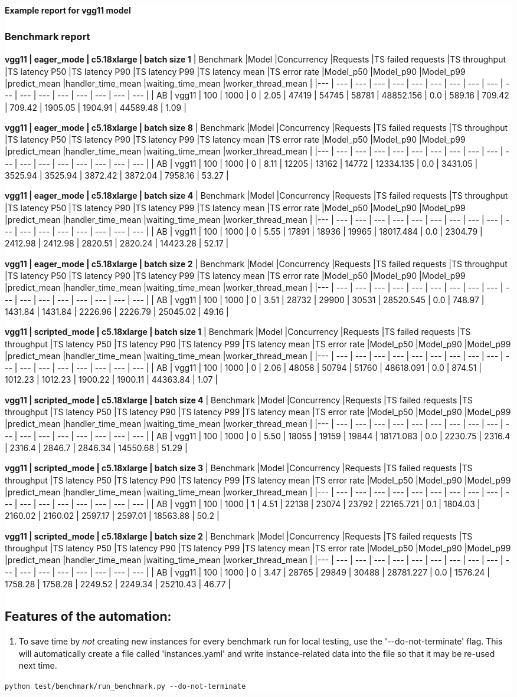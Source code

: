 **Example report for vgg11 model**


### Benchmark report

**vgg11 | eager_mode | c5.18xlarge | batch size 1**
 | Benchmark |Model |Concurrency |Requests |TS failed requests |TS throughput |TS latency P50 |TS latency P90 |TS latency P99 |TS latency mean |TS error rate |Model_p50 |Model_p90 |Model_p99 |predict_mean |handler_time_mean |waiting_time_mean |worker_thread_mean |
 |--- | --- | --- | --- | --- | --- | --- | --- | --- | --- | --- | --- | --- | --- | --- | --- | --- | --- | 
 | AB | vgg11 | 100 | 1000 | 0 | 2.05 | 47419 | 54745 | 58781 | 48852.156 | 0.0 | 589.16 | 709.42 | 709.42 | 1905.05 | 1904.91 | 44589.48 | 1.09 | 

**vgg11 | eager_mode | c5.18xlarge | batch size 8**
 | Benchmark |Model |Concurrency |Requests |TS failed requests |TS throughput |TS latency P50 |TS latency P90 |TS latency P99 |TS latency mean |TS error rate |Model_p50 |Model_p90 |Model_p99 |predict_mean |handler_time_mean |waiting_time_mean |worker_thread_mean |
 |--- | --- | --- | --- | --- | --- | --- | --- | --- | --- | --- | --- | --- | --- | --- | --- | --- | --- | 
 | AB | vgg11 | 100 | 1000 | 0 | 8.11 | 12205 | 13162 | 14772 | 12334.135 | 0.0 | 3431.05 | 3525.94 | 3525.94 | 3872.42 | 3872.04 | 7958.16 | 53.27 | 

**vgg11 | eager_mode | c5.18xlarge | batch size 4**
 | Benchmark |Model |Concurrency |Requests |TS failed requests |TS throughput |TS latency P50 |TS latency P90 |TS latency P99 |TS latency mean |TS error rate |Model_p50 |Model_p90 |Model_p99 |predict_mean |handler_time_mean |waiting_time_mean |worker_thread_mean |
 |--- | --- | --- | --- | --- | --- | --- | --- | --- | --- | --- | --- | --- | --- | --- | --- | --- | --- | 
 | AB | vgg11 | 100 | 1000 | 0 | 5.55 | 17891 | 18936 | 19965 | 18017.484 | 0.0 | 2304.79 | 2412.98 | 2412.98 | 2820.51 | 2820.24 | 14423.28 | 52.17 | 

**vgg11 | eager_mode | c5.18xlarge | batch size 2**
 | Benchmark |Model |Concurrency |Requests |TS failed requests |TS throughput |TS latency P50 |TS latency P90 |TS latency P99 |TS latency mean |TS error rate |Model_p50 |Model_p90 |Model_p99 |predict_mean |handler_time_mean |waiting_time_mean |worker_thread_mean |
 |--- | --- | --- | --- | --- | --- | --- | --- | --- | --- | --- | --- | --- | --- | --- | --- | --- | --- | 
 | AB | vgg11 | 100 | 1000 | 0 | 3.51 | 28732 | 29900 | 30531 | 28520.545 | 0.0 | 748.97 | 1431.84 | 1431.84 | 2226.96 | 2226.79 | 25045.02 | 49.16 | 

**vgg11 | scripted_mode | c5.18xlarge | batch size 1**
 | Benchmark |Model |Concurrency |Requests |TS failed requests |TS throughput |TS latency P50 |TS latency P90 |TS latency P99 |TS latency mean |TS error rate |Model_p50 |Model_p90 |Model_p99 |predict_mean |handler_time_mean |waiting_time_mean |worker_thread_mean |
 |--- | --- | --- | --- | --- | --- | --- | --- | --- | --- | --- | --- | --- | --- | --- | --- | --- | --- | 
 | AB | vgg11 | 100 | 1000 | 0 | 2.06 | 48058 | 50794 | 51760 | 48618.091 | 0.0 | 874.51 | 1012.23 | 1012.23 | 1900.22 | 1900.11 | 44363.84 | 1.07 | 

**vgg11 | scripted_mode | c5.18xlarge | batch size 4**
 | Benchmark |Model |Concurrency |Requests |TS failed requests |TS throughput |TS latency P50 |TS latency P90 |TS latency P99 |TS latency mean |TS error rate |Model_p50 |Model_p90 |Model_p99 |predict_mean |handler_time_mean |waiting_time_mean |worker_thread_mean |
 |--- | --- | --- | --- | --- | --- | --- | --- | --- | --- | --- | --- | --- | --- | --- | --- | --- | --- | 
 | AB | vgg11 | 100 | 1000 | 0 | 5.50 | 18055 | 19159 | 19844 | 18171.083 | 0.0 | 2230.75 | 2316.4 | 2316.4 | 2846.7 | 2846.34 | 14550.68 | 51.29 | 

**vgg11 | scripted_mode | c5.18xlarge | batch size 3**
 | Benchmark |Model |Concurrency |Requests |TS failed requests |TS throughput |TS latency P50 |TS latency P90 |TS latency P99 |TS latency mean |TS error rate |Model_p50 |Model_p90 |Model_p99 |predict_mean |handler_time_mean |waiting_time_mean |worker_thread_mean |
 |--- | --- | --- | --- | --- | --- | --- | --- | --- | --- | --- | --- | --- | --- | --- | --- | --- | --- | 
 | AB | vgg11 | 100 | 1000 | 1 | 4.51 | 22138 | 23074 | 23792 | 22165.721 | 0.1 | 1804.03 | 2160.02 | 2160.02 | 2597.17 | 2597.01 | 18563.88 | 50.2 | 

**vgg11 | scripted_mode | c5.18xlarge | batch size 2**
 | Benchmark |Model |Concurrency |Requests |TS failed requests |TS throughput |TS latency P50 |TS latency P90 |TS latency P99 |TS latency mean |TS error rate |Model_p50 |Model_p90 |Model_p99 |predict_mean |handler_time_mean |waiting_time_mean |worker_thread_mean |
 |--- | --- | --- | --- | --- | --- | --- | --- | --- | --- | --- | --- | --- | --- | --- | --- | --- | --- | 
 | AB | vgg11 | 100 | 1000 | 0 | 3.47 | 28765 | 29849 | 30488 | 28781.227 | 0.0 | 1576.24 | 1758.28 | 1758.28 | 2249.52 | 2249.34 | 25210.43 | 46.77 | 


## Features of the automation:
1. To save time by *not* creating new instances for every benchmark run for local testing, use the '--do-not-terminate' flag. This will automatically create a file called 'instances.yaml' and write instance-related data into the file so that it may be re-used next time.
```
python test/benchmark/run_benchmark.py --do-not-terminate
```
